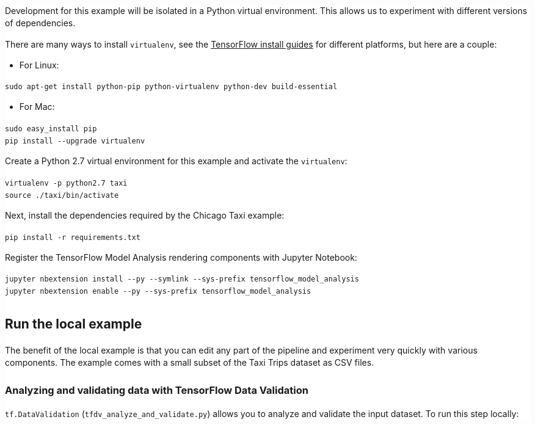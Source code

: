 Development for this example will be isolated in a Python virtual environment.
This allows us to experiment with different versions of dependencies.

There are many ways to install `virtualenv`, see the
[TensorFlow install guides](https://www.tensorflow.org/install) for different
platforms, but here are a couple:

* For Linux:

<pre class="devsite-terminal">
<code class="devsite-click-to-copy">sudo apt-get install python-pip python-virtualenv python-dev build-essential</code>
</pre>

* For Mac:

<pre class="prettyprint lang-bsh">
<code class="devsite-terminal">sudo easy_install pip</code>
<code class="devsite-terminal">pip install --upgrade virtualenv</code>
</pre>

Create a Python 2.7 virtual environment for this example and activate the
`virtualenv`:

<pre class="prettyprint lang-bsh">
<code class="devsite-terminal">virtualenv -p python2.7 taxi</code>
<code class="devsite-terminal">source ./taxi/bin/activate</code>
</pre>

Next, install the dependencies required by the Chicago Taxi example:

<pre class="devsite-terminal">
<code class="devsite-click-to-copy">pip install -r requirements.txt</code>
</pre>

Register the TensorFlow Model Analysis rendering components with Jupyter
Notebook:

<pre class="prettyprint lang-bsh">
<code class="devsite-terminal">jupyter nbextension install --py --symlink --sys-prefix tensorflow_model_analysis</code>
<code class="devsite-terminal">jupyter nbextension enable --py --sys-prefix tensorflow_model_analysis</code>
</pre>

## Run the local example

The benefit of the local example is that you can edit any part of the pipeline
and experiment very quickly with various components. The example comes with a
small subset of the Taxi Trips dataset as CSV files.

### Analyzing and validating data with TensorFlow Data Validation

`tf.DataValidation` (`tfdv_analyze_and_validate.py`) allows you to analyze and
validate the input dataset. To run this step locally:
